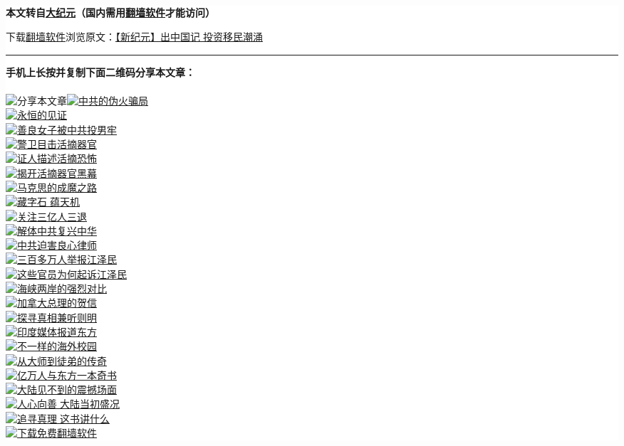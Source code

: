 <strong>本文转自<a href="https://www.epochtimes.com">大纪元</a>（国内需用<a href="https://github.com/kpdqbw323/www/blob/master/README.md#8">翻墙软件</a>才能访问）</strong><p>下载<a href="https://github.com/kpdqbw323/www/blob/master/README.md#8">翻墙软件</a>浏览原文：<a href="https://www.epochtimes.com/gb/11/4/30/n3243877.htm">【新纪元】出中国记 投资移民潮涌</a></p><hr>

<strong>手机上长按并复制下面二维码分享本文章：</strong><br><br><img src="https://chart.apis.google.com/chart?cht=qr&chs=240x240&choe=UTF-8&chld=M|2&chl=https://github.com/kpdqbw323/djy/blob/master/gb/11/4/30/n3243877.md%231" title="分享本文章"></td><td VALIGN=TOP><a href="https://github.com/kpdqbw323/djy/blob/master/gb/16/1/21/n4622075.md?dfh#1" target="_blank"><img src="https://raw.githubusercontent.com/kpdqbw323/djy/master/gb/300/wei-f1.jpg" title="中共的伪火骗局"  alt="中共的伪火骗局"></a><br><a href="https://github.com/kpdqbw323/www/blob/master/README.md?dfh#9" target="_blank"><img src="https://raw.githubusercontent.com/kpdqbw323/djy/master/gb/300/yong-h.jpg" title="永恒的见证"  alt="永恒的见证"></a><br><a href="https://github.com/kpdqbw323/djy/blob/master/gb/13/9/29/n3974789.md?dfh#1" target="_blank"><img src="https://raw.githubusercontent.com/kpdqbw323/djy/master/gb/300/shang-lnz.jpg" title="善良女子被中共投男牢"  alt="善良女子被中共投男牢"></a><br><a href="https://github.com/kpdqbw323/djy/blob/master/gb/16/3/16/n4663449.md?dfh#1" target="_blank"><img src="https://raw.githubusercontent.com/kpdqbw323/djy/master/gb/300/huo-z3.jpg" title="警卫目击活摘器官"  alt="警卫目击活摘器官"></a><br><a href="https://github.com/kpdqbw323/djy/blob/master/gb/16/8/7/n8177641.md?dfh#1" target="_blank"><img src="https://raw.githubusercontent.com/kpdqbw323/djy/master/gb/300/huo-z4.jpg" title="证人描述活摘恐怖"  alt="证人描述活摘恐怖"></a><br><a href="https://github.com/kpdqbw323/djy/blob/master/gb/10/4/19/n2881569.md?dfh#1" target="_blank"><img src="https://raw.githubusercontent.com/kpdqbw323/djy/master/gb/300/huo-z1.jpg" title="揭开活摘器官黑幕"  alt="揭开活摘器官黑幕"></a><br><a href="https://github.com/kpdqbw323/djy/blob/master/gb/10/11/7/n3077476.md?dfh#1" target="_blank"><img src="https://raw.githubusercontent.com/kpdqbw323/djy/master/gb/300/ma-ks.jpg" title="马克思的成魔之路"  alt="马克思的成魔之路"></a><br><a href="https://github.com/kpdqbw323/djy/blob/master/gb/14/6/9/n4173977.md?dfh#1" target="_blank"><img src="https://raw.githubusercontent.com/kpdqbw323/djy/master/gb/300/chang-zs.jpg" title="藏字石 蕴天机"  alt="藏字石 蕴天机"></a><br><a href="https://github.com/kpdqbw323/djy/blob/master/gb/18/5/10/n10381511.md?dfh#1" target="_blank"><img src="https://raw.githubusercontent.com/kpdqbw323/djy/master/gb/300/st1.jpg" title="关注三亿人三退"  alt="关注三亿人三退"></a><br><a href="https://github.com/kpdqbw323/djy/blob/master/gb/18/3/21/n10237682.md?dfh#1" target="_blank"><img src="https://raw.githubusercontent.com/kpdqbw323/djy/master/gb/300/jie-t.jpg" title="解体中共复兴中华"  alt="解体中共复兴中华"></a><br><a href="https://github.com/kpdqbw323/djy/blob/master/gb/9/2/9/n2422991.md?dfh#1" target="_blank"><img src="https://raw.githubusercontent.com/kpdqbw323/djy/master/gb/300/gao-zs.jpg" title="中共迫害良心律师"  alt="中共迫害良心律师"></a><br><a href="https://github.com/kpdqbw323/djy/blob/master/gb/18/12/9/n10900044.md?dfh#1" target="_blank"><img src="https://raw.githubusercontent.com/kpdqbw323/djy/master/gb/300/sj1.jpg" title="三百多万人举报江泽民"  alt="三百多万人举报江泽民"></a><br><a href="https://github.com/kpdqbw323/djy/blob/master/gb/18/8/28/n10672014.md?dfh#1" target="_blank"><img src="https://raw.githubusercontent.com/kpdqbw323/djy/master/gb/300/sj2.jpg" title="这些官员为何起诉江泽民"  alt="这些官员为何起诉江泽民"></a><br><a href="https://github.com/kpdqbw323/djy/blob/master/gb/8/12/18/n2367165.md?dfh#1" target="_blank"><img src="https://raw.githubusercontent.com/kpdqbw323/djy/master/gb/300/liangan.jpg" title="海峡两岸的强烈对比"  alt="海峡两岸的强烈对比"></a><br><a href="https://github.com/kpdqbw323/djy/blob/master/gb/15/12/10/n4593139.md?dfh#1" target="_blank"><img src="https://raw.githubusercontent.com/kpdqbw323/djy/master/gb/300/jia-ndzl.jpg" title="加拿大总理的贺信"  alt="加拿大总理的贺信"></a><br><a href="https://github.com/kpdqbw323/djy/blob/master/gb/11/6/17/n3289382.md?dfh#1" target="_blank"><img src="https://raw.githubusercontent.com/kpdqbw323/djy/master/gb/300/xiao-wd.jpg" title="探寻真相兼听则明"  alt="探寻真相兼听则明"></a><br><a href="https://github.com/kpdqbw323/djy/blob/master/gb/18/10/27/n10812623.md?dfh#1" target="_blank"><img src="https://raw.githubusercontent.com/kpdqbw323/djy/master/gb/300/yindu.jpg" title="印度媒体报道东方"  alt="印度媒体报道东方"></a><br><a href="https://github.com/kpdqbw323/djy/blob/master/gb/18/6/9/n10469652.md?dfh#1" target="_blank"><img src="https://raw.githubusercontent.com/kpdqbw323/djy/master/gb/300/xie-j.jpg" title="不一样的海外校园"  alt="不一样的海外校园"></a><br><a href="https://github.com/kpdqbw323/djy/blob/master/gb/7/4/5/n1669415.md?dfh#1" target="_blank"><img src="https://raw.githubusercontent.com/kpdqbw323/djy/master/gb/300/li-up.jpg" title="从大师到徒弟的传奇"  alt="从大师到徒弟的传奇"></a><br><a href="https://github.com/kpdqbw323/djy/blob/master/gb/17/5/26/n9191512.md?dfh#1" target="_blank"><img src="https://raw.githubusercontent.com/kpdqbw323/djy/master/gb/300/zfl2.jpg" title="亿万人与东方一本奇书"  alt="亿万人与东方一本奇书"></a><br><a href="https://github.com/kpdqbw323/djy/blob/master/gb/13/11/27/n4020290.md?dfh#1" target="_blank"><img src="https://raw.githubusercontent.com/kpdqbw323/djy/master/gb/300/zhen-h.jpg" title="大陆见不到的震撼场面"  alt="大陆见不到的震撼场面"></a><br><a href="https://github.com/kpdqbw323/djy/blob/master/gb/15/7/17/n4482910.md?dfh#1" target="_blank"><img src="https://raw.githubusercontent.com/kpdqbw323/djy/master/gb/300/dalu-sk.jpg" title="人心向善 大陆当初盛况"  alt="人心向善 大陆当初盛况"></a><br><a href="https://github.com/kpdqbw323/djy/blob/master/gb/19/1/5/n10955468.md?dfh#1" target="_blank"><img src="https://raw.githubusercontent.com/kpdqbw323/djy/master/gb/300/zfl1.jpg" title="追寻真理 这书讲什么"  alt="追寻真理 这书讲什么"></a><br><a href="https://github.com/kpdqbw323/www/blob/master/README.md?dfh#1" target="_blank"><img src="https://raw.githubusercontent.com/kpdqbw323/djy/master/gb/300/fq1.jpg" title="下载免费翻墙软件"  alt="下载免费翻墙软件"></a><br></td></tr></table>
